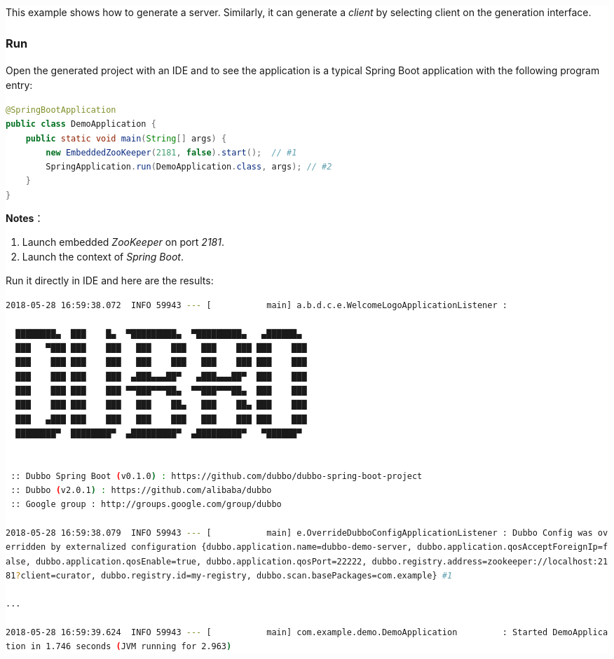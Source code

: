 This example shows how to generate a server. Similarly, it can generate a *client* by selecting client on the generation interface.

### Run

Open the generated project with an IDE and to see the application is a typical Spring Boot application with the following program entry:

```java
@SpringBootApplication
public class DemoApplication {
	public static void main(String[] args) {
		new EmbeddedZooKeeper(2181, false).start();  // #1
		SpringApplication.run(DemoApplication.class, args); // #2
	}
}
```

**Notes**：

1. Launch embedded *ZooKeeper* on port *2181*.
2. Launch the context of *Spring Boot*.


Run it directly in IDE and here are the results:

```bash
2018-05-28 16:59:38.072  INFO 59943 --- [           main] a.b.d.c.e.WelcomeLogoApplicationListener :

  ████████▄  ███    █▄  ▀█████████▄  ▀█████████▄   ▄██████▄  
  ███   ▀███ ███    ███   ███    ███   ███    ███ ███    ███
  ███    ███ ███    ███   ███    ███   ███    ███ ███    ███
  ███    ███ ███    ███  ▄███▄▄▄██▀   ▄███▄▄▄██▀  ███    ███
  ███    ███ ███    ███ ▀▀███▀▀▀██▄  ▀▀███▀▀▀██▄  ███    ███
  ███    ███ ███    ███   ███    ██▄   ███    ██▄ ███    ███
  ███   ▄███ ███    ███   ███    ███   ███    ███ ███    ███
  ████████▀  ████████▀  ▄█████████▀  ▄█████████▀   ▀██████▀  


 :: Dubbo Spring Boot (v0.1.0) : https://github.com/dubbo/dubbo-spring-boot-project
 :: Dubbo (v2.0.1) : https://github.com/alibaba/dubbo
 :: Google group : http://groups.google.com/group/dubbo

2018-05-28 16:59:38.079  INFO 59943 --- [           main] e.OverrideDubboConfigApplicationListener : Dubbo Config was overridden by externalized configuration {dubbo.application.name=dubbo-demo-server, dubbo.application.qosAcceptForeignIp=false, dubbo.application.qosEnable=true, dubbo.application.qosPort=22222, dubbo.registry.address=zookeeper://localhost:2181?client=curator, dubbo.registry.id=my-registry, dubbo.scan.basePackages=com.example} #1

...

2018-05-28 16:59:39.624  INFO 59943 --- [           main] com.example.demo.DemoApplication         : Started DemoApplication in 1.746 seconds (JVM running for 2.963)
```
